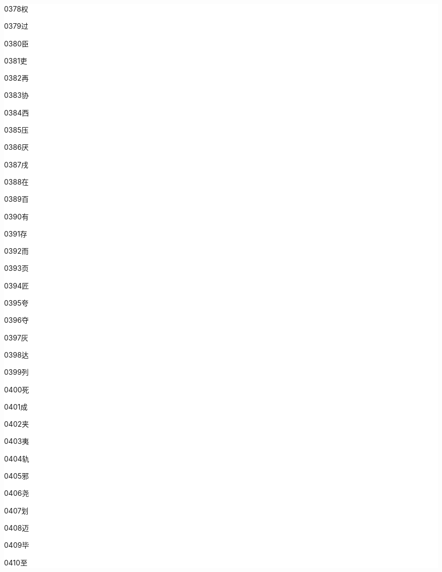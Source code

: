 0378权

0379过

0380臣

0381吏

0382再

0383协

0384西

0385压

0386厌

0387戌

0388在

0389百

0390有

0391存

0392而

0393页

0394匠

0395夸

0396夺

0397灰

0398达

0399列

0400死

0401成

0402夹

0403夷

0404轨

0405邪

0406尧

0407划

0408迈

0409毕

0410至
